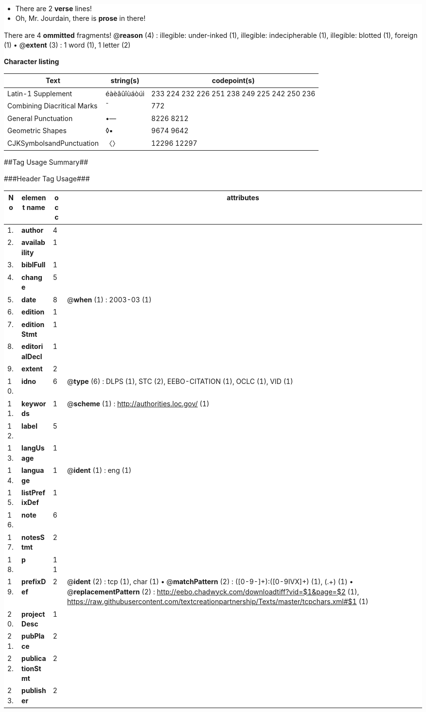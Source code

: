   * There are 2 **verse** lines!
  * Oh, Mr. Jourdain, there is **prose** in there!

There are 4 **ommitted** fragments! 
 @__reason__ (4) : illegible: under-inked (1), illegible: indecipherable (1), illegible: blotted (1), foreign (1)  •  @__extent__ (3) : 1 word (1), 1 letter (2)

**Character listing**


|Text|string(s)|codepoint(s)|
|---|---|---|
|Latin-1 Supplement|éàèâûîùáòúì|233 224 232 226 251 238 249 225 242 250 236|
|Combining             Diacritical Marks|̄|772|
|General Punctuation|•—|8226 8212|
|Geometric Shapes|◊▪|9674 9642|
|CJKSymbolsandPunctuation|〈〉|12296 12297|

##Tag Usage Summary##

###Header Tag Usage###

|No|element name|occ|attributes|
|---|---|---|---|
|1.|__author__|4||
|2.|__availability__|1||
|3.|__biblFull__|1||
|4.|__change__|5||
|5.|__date__|8| @__when__ (1) : 2003-03 (1)|
|6.|__edition__|1||
|7.|__editionStmt__|1||
|8.|__editorialDecl__|1||
|9.|__extent__|2||
|10.|__idno__|6| @__type__ (6) : DLPS (1), STC (2), EEBO-CITATION (1), OCLC (1), VID (1)|
|11.|__keywords__|1| @__scheme__ (1) : http://authorities.loc.gov/ (1)|
|12.|__label__|5||
|13.|__langUsage__|1||
|14.|__language__|1| @__ident__ (1) : eng (1)|
|15.|__listPrefixDef__|1||
|16.|__note__|6||
|17.|__notesStmt__|2||
|18.|__p__|11||
|19.|__prefixDef__|2| @__ident__ (2) : tcp (1), char (1)  •  @__matchPattern__ (2) : ([0-9\-]+):([0-9IVX]+) (1), (.+) (1)  •  @__replacementPattern__ (2) : http://eebo.chadwyck.com/downloadtiff?vid=$1&page=$2 (1), https://raw.githubusercontent.com/textcreationpartnership/Texts/master/tcpchars.xml#$1 (1)|
|20.|__projectDesc__|1||
|21.|__pubPlace__|2||
|22.|__publicationStmt__|2||
|23.|__publisher__|2||